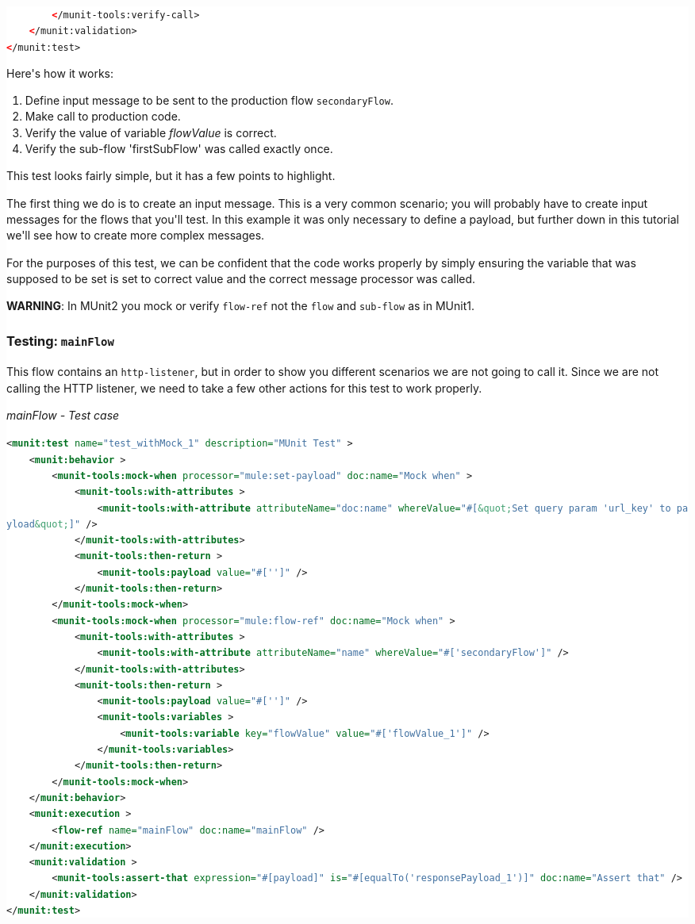 ``` xml
		</munit-tools:verify-call>
	</munit:validation>
</munit:test>
```

Here's how it works:

1. Define input message to be sent to the production flow `secondaryFlow`.
1. Make call to production code.
1. Verify the value of variable _flowValue_ is correct.
1. Verify the sub-flow 'firstSubFlow' was called exactly once.

This test looks fairly simple, but it has a few points to highlight.

The first thing we do is to create an input message. This is a very common scenario; you will probably have to create input messages for the flows that you'll test. In this example it was only necessary to define a payload, but further down in this tutorial we'll see how to create more complex messages.

For the purposes of this test, we can be confident that the code works properly by simply ensuring the variable that was supposed to be set is set to correct value and the correct message processor was called.

**WARNING**: In MUnit2 you mock or verify `flow-ref` not the `flow` and `sub-flow` as in MUnit1.


### Testing: `mainFlow`

This flow contains an `http-listener`, but in order to show you different scenarios we are not going to call it. Since we are not calling the HTTP listener, we need to take a few other actions for this test to work properly.

*mainFlow - Test case*

``` xml
<munit:test name="test_withMock_1" description="MUnit Test" >
	<munit:behavior >
		<munit-tools:mock-when processor="mule:set-payload" doc:name="Mock when" >
			<munit-tools:with-attributes >
				<munit-tools:with-attribute attributeName="doc:name" whereValue="#[&quot;Set query param 'url_key' to payload&quot;]" />
			</munit-tools:with-attributes>
			<munit-tools:then-return >
				<munit-tools:payload value="#['']" />
			</munit-tools:then-return>
		</munit-tools:mock-when>
		<munit-tools:mock-when processor="mule:flow-ref" doc:name="Mock when" >
			<munit-tools:with-attributes >
				<munit-tools:with-attribute attributeName="name" whereValue="#['secondaryFlow']" />
			</munit-tools:with-attributes>
			<munit-tools:then-return >
				<munit-tools:payload value="#['']" />
				<munit-tools:variables >
					<munit-tools:variable key="flowValue" value="#['flowValue_1']" />
				</munit-tools:variables>
			</munit-tools:then-return>
		</munit-tools:mock-when>
	</munit:behavior>
	<munit:execution >
		<flow-ref name="mainFlow" doc:name="mainFlow" />
	</munit:execution>
	<munit:validation >
		<munit-tools:assert-that expression="#[payload]" is="#[equalTo('responsePayload_1')]" doc:name="Assert that" />
	</munit:validation>
</munit:test>
```
